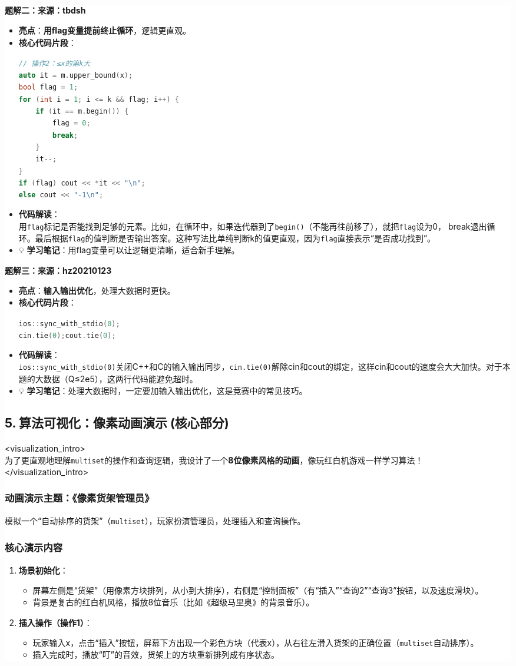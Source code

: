 **题解二：来源：tbdsh**  
* **亮点**：**用flag变量提前终止循环**，逻辑更直观。  
* **核心代码片段**：  
  ```cpp
  // 操作2：≤x的第k大
  auto it = m.upper_bound(x);
  bool flag = 1;
  for (int i = 1; i <= k && flag; i++) {
      if (it == m.begin()) {
          flag = 0;
          break;
      }
      it--;
  }
  if (flag) cout << *it << "\n";
  else cout << "-1\n";
  ```
* **代码解读**：  
  用`flag`标记是否能找到足够的元素。比如，在循环中，如果迭代器到了`begin()`（不能再往前移了），就把`flag`设为0， break退出循环。最后根据`flag`的值判断是否输出答案。这种写法比单纯判断k的值更直观，因为`flag`直接表示“是否成功找到”。  
* 💡 **学习笔记**：用flag变量可以让逻辑更清晰，适合新手理解。

**题解三：来源：hz20210123**  
* **亮点**：**输入输出优化**，处理大数据时更快。  
* **核心代码片段**：  
  ```cpp
  ios::sync_with_stdio(0);
  cin.tie(0);cout.tie(0);
  ```
* **代码解读**：  
  `ios::sync_with_stdio(0)`关闭C++和C的输入输出同步，`cin.tie(0)`解除cin和cout的绑定，这样cin和cout的速度会大大加快。对于本题的大数据（Q≤2e5），这两行代码能避免超时。  
* 💡 **学习笔记**：处理大数据时，一定要加输入输出优化，这是竞赛中的常见技巧。


## 5. 算法可视化：像素动画演示 (核心部分)

\<visualization\_intro\>  
为了更直观地理解`multiset`的操作和查询逻辑，我设计了一个**8位像素风格的动画**，像玩红白机游戏一样学习算法！  
\</visualization\_intro\>

### **动画演示主题**：《像素货架管理员》  
模拟一个“自动排序的货架”（`multiset`），玩家扮演管理员，处理插入和查询操作。


### **核心演示内容**  
1. **场景初始化**：  
   - 屏幕左侧是“货架”（用像素方块排列，从小到大排序），右侧是“控制面板”（有“插入”“查询2”“查询3”按钮，以及速度滑块）。  
   - 背景是复古的红白机风格，播放8位音乐（比如《超级马里奥》的背景音乐）。

2. **插入操作（操作1）**：  
   - 玩家输入x，点击“插入”按钮，屏幕下方出现一个彩色方块（代表x），从右往左滑入货架的正确位置（`multiset`自动排序）。  
   - 插入完成时，播放“叮”的音效，货架上的方块重新排列成有序状态。
